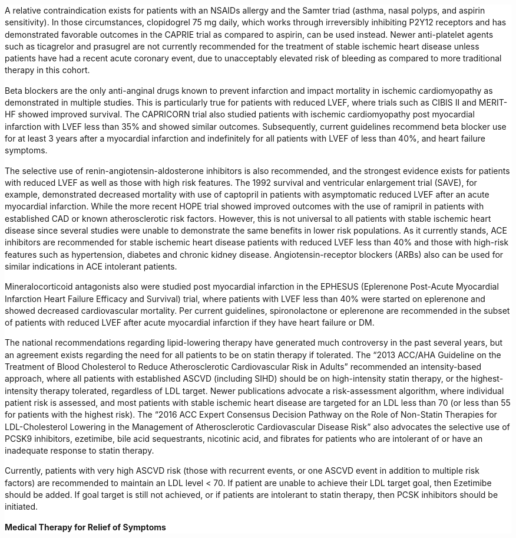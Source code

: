 A relative contraindication exists for patients with an NSAIDs allergy and the Samter triad (asthma, nasal polyps, and aspirin sensitivity). In those circumstances, clopidogrel 75 mg daily, which works through irreversibly inhibiting P2Y12 receptors and has demonstrated favorable outcomes in the CAPRIE trial as compared to aspirin, can be used instead. Newer anti-platelet agents such as ticagrelor and prasugrel are not currently recommended for the treatment of stable ischemic heart disease unless patients have had a recent acute coronary event, due to unacceptably elevated risk of bleeding as compared to more traditional therapy in this cohort.

Beta blockers are the only anti-anginal drugs known to prevent infarction and impact mortality in ischemic cardiomyopathy as demonstrated in multiple studies. This is particularly true for patients with reduced LVEF, where trials such as CIBIS II and MERIT-HF showed improved survival. The CAPRICORN trial also studied patients with ischemic cardiomyopathy post myocardial infarction with LVEF less than 35% and showed similar outcomes. Subsequently, current guidelines recommend beta blocker use for at least 3 years after a myocardial infarction and indefinitely for all patients with LVEF of less than 40%, and heart failure symptoms.

The selective use of renin-angiotensin-aldosterone inhibitors is also recommended, and the strongest evidence exists for patients with reduced LVEF as well as those with high risk features. The 1992 survival and ventricular enlargement trial (SAVE), for example, demonstrated decreased mortality with use of captopril in patients with asymptomatic reduced LVEF after an acute myocardial infarction. While the more recent HOPE trial showed improved outcomes with the use of ramipril in patients with established CAD or known atherosclerotic risk factors. However, this is not universal to all patients with stable ischemic heart disease since several studies were unable to demonstrate the same benefits in lower risk populations. As it currently stands, ACE inhibitors are recommended for stable ischemic heart disease patients with reduced LVEF less than 40% and those with high-risk features such as hypertension, diabetes and chronic kidney disease. Angiotensin-receptor blockers (ARBs) also can be used for similar indications in ACE intolerant patients.

Mineralocorticoid antagonists also were studied post myocardial infarction in the EPHESUS (Eplerenone Post-Acute Myocardial Infarction Heart Failure Efficacy and Survival) trial, where patients with LVEF less than 40% were started on eplerenone and showed decreased cardiovascular mortality. Per current guidelines, spironolactone or eplerenone are recommended in the subset of patients with reduced LVEF after acute myocardial infarction if they have heart failure or DM.

The national recommendations regarding lipid-lowering therapy have generated much controversy in the past several years, but an agreement exists regarding the need for all patients to be on statin therapy if tolerated. The “2013 ACC/AHA Guideline on the Treatment of Blood Cholesterol to Reduce Atherosclerotic Cardiovascular Risk in Adults” recommended an intensity-based approach, where all patients with established ASCVD (including SIHD) should be on high-intensity statin therapy, or the highest-intensity therapy tolerated, regardless of LDL target. Newer publications advocate a risk-assessment algorithm, where individual patient risk is assessed, and most patients with stable ischemic heart disease are targeted for an LDL less than 70 (or less than 55 for patients with the highest risk). The “2016 ACC Expert Consensus Decision Pathway on the Role of Non-Statin Therapies for LDL-Cholesterol Lowering in the Management of Atherosclerotic Cardiovascular Disease Risk” also advocates the selective use of PCSK9 inhibitors, ezetimibe, bile acid sequestrants, nicotinic acid, and fibrates for patients who are intolerant of or have an inadequate response to statin therapy.

Currently, patients with very high ASCVD risk (those with recurrent events, or one ASCVD event in addition to multiple risk factors) are recommended to maintain an LDL level < 70. If patient are unable to achieve their LDL target goal, then Ezetimibe should be added. If goal target is still not achieved, or if patients are intolerant to statin therapy, then PCSK inhibitors should be initiated.

**Medical Therapy for Relief of Symptoms**
